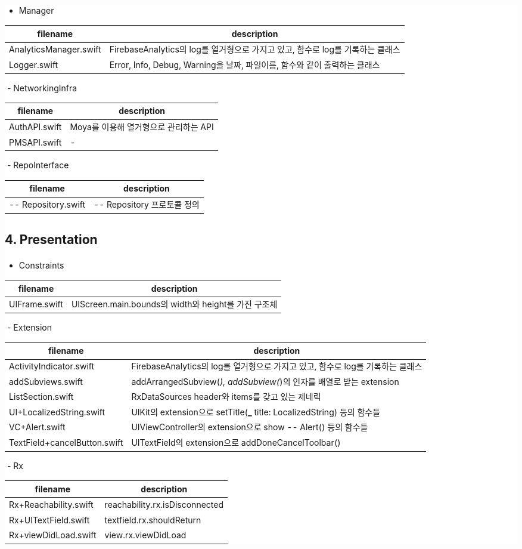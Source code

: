 - Manager

| filename               | description                                                  |
| ---------------------- | ------------------------------------------------------------ |
| AnalyticsManager.swift | FirebaseAnalytics의 log를 열거형으로 가지고 있고, 함수로 log를 기록하는 클래스 |
| Logger.swift           | Error, Info, Debug, Warning을 날짜, 파일이름, 함수와 같이 출력하는 클래스 |

​	- NetworkingInfra

| filename      | description                           |
| ------------- | ------------------------------------- |
| AuthAPI.swift | Moya를 이용해 열거형으로 관리하는 API |
| PMSAPI.swift  | -                                     |

​	- RepoInterface

| filename            | description                 |
| ------------------- | --------------------------- |
| -- Repository.swift | -- Repository 프로토콜 정의 |

## 4. Presentation

- Constraints

| filename      | description                                         |
| ------------- | --------------------------------------------------- |
| UIFrame.swift | UIScreen.main.bounds의 width와 height를 가진 구조체 |

​	- Extension

| filename                     | description                                                  |
| ---------------------------- | ------------------------------------------------------------ |
| ActivityIndicator.swift      | FirebaseAnalytics의 log를 열거형으로 가지고 있고, 함수로 log를 기록하는 클래스 |
| addSubviews.swift            | addArrangedSubview(_), addSubview(_)의 인자를 배열로 받는 extension |
| ListSection.swift            | RxDataSources header와 items를 갖고 있는 제네릭              |
| UI+LocalizedString.swift     | UIKit의 extension으로 setTitle(**_** title: LocalizedString) 등의 함수들 |
| VC+Alert.swift               | UIViewController의 extension으로 show -- Alert() 등의 함수들 |
| TextField+cancelButton.swift | UITextField의 extension으로 addDoneCancelToolbar()           |

​		- Rx

| filename              | description                    |
| --------------------- | ------------------------------ |
| Rx+Reachability.swift | reachability.rx.isDisconnected |
| Rx+UITextField.swift  | textfield.rx.shouldReturn      |
| Rx+viewDidLoad.swift  | view.rx.viewDidLoad            |
